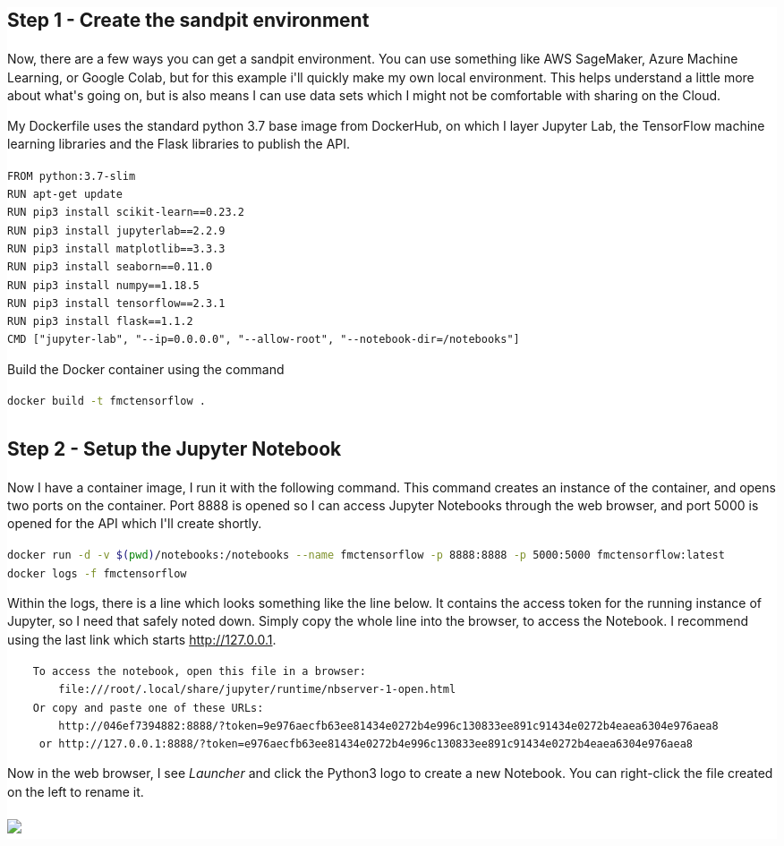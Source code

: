 ## Step 1 - Create the sandpit environment
Now, there are a few ways you can get a sandpit environment.  You can use something like AWS SageMaker, Azure Machine Learning, or Google Colab, but for this example i'll quickly make my own local environment. This helps  understand a little more about what's going on, but is also means I can use data sets which I might not be comfortable with sharing on the Cloud.

My Dockerfile uses the standard python 3.7 base image from DockerHub, on which I layer Jupyter Lab, the TensorFlow machine learning libraries and the Flask libraries to publish the API.

``` docker
FROM python:3.7-slim
RUN apt-get update
RUN pip3 install scikit-learn==0.23.2
RUN pip3 install jupyterlab==2.2.9
RUN pip3 install matplotlib==3.3.3
RUN pip3 install seaborn==0.11.0
RUN pip3 install numpy==1.18.5
RUN pip3 install tensorflow==2.3.1
RUN pip3 install flask==1.1.2
CMD ["jupyter-lab", "--ip=0.0.0.0", "--allow-root", "--notebook-dir=/notebooks"]
```

Build the Docker container using the command
``` bash
docker build -t fmctensorflow .
```
## Step 2 - Setup the Jupyter Notebook
Now I have a container image, I run it with the following command. This command creates an instance of the container, and opens two ports on the container. Port 8888 is opened so I can access Jupyter Notebooks through the web browser, and port 5000 is opened for the API which I'll create shortly.

``` bash
docker run -d -v $(pwd)/notebooks:/notebooks --name fmctensorflow -p 8888:8888 -p 5000:5000 fmctensorflow:latest
docker logs -f fmctensorflow
```
Within the logs, there is a line which looks something like the line below. It contains the access token for the running instance of Jupyter, so I need that safely noted down. Simply copy the whole line into the browser, to access the Notebook. I recommend using the last link which starts http://127.0.0.1.
```
    To access the notebook, open this file in a browser:
        file:///root/.local/share/jupyter/runtime/nbserver-1-open.html
    Or copy and paste one of these URLs:
        http://046ef7394882:8888/?token=9e976aecfb63ee81434e0272b4e996c130833ee891c91434e0272b4eaea6304e976aea8
     or http://127.0.0.1:8888/?token=e976aecfb63ee81434e0272b4e996c130833ee891c91434e0272b4eaea6304e976aea8
```
Now in the web browser, I see *Launcher* and click the Python3 logo to create a new Notebook.  You can right-click the file created on the left to rename it. 
<br/><br/>
![](../../../assets/myimages/2021-01-12-17-39-42.png)


[1]: https://to.fiveminute.cloud/1r2xMz
[2]: https://to.fiveminute.cloud/ekxWeR
[3]: https://git-scm.com/downloads
[4]: https://github.com/fiveminutecloud/fmctensorflow/blob/main/notebooks/fmctensorflow.ipynb
[5]: https://www.kaggle.com/mirichoi0218/insurance/home
[6]: https://machinelearningmastery.com/exploding-gradients-in-neural-networks/
[7]: https://keras.io
[8]: https://machinelearningmastery.com/reproducible-results-neural-networks-keras/
[9]: https://towardsdatascience.com/multi-worker-distributed-tensorflow-training-on-google-cloud-ai-platform-64b383341dd8
[10]: https://github.com/fiveminutecloud/fmctensorflow/blob/main/Dockerfile
[11]: https://www.docker.com/products/docker-desktop
[12]: https://jupyterlab.readthedocs.io/en/stable/index.html
[13]: https://scikit-learn.org/stable/
[14]: https://matplotlib.org
[15]: https://seaborn.pydata.org
[16]: https://www.tensorflow.org
[17]: https://flask.palletsprojects.com/en/1.1.x/
[18]: https://github.com/fiveminutecloud/fmctensorflow/archive/main.zip